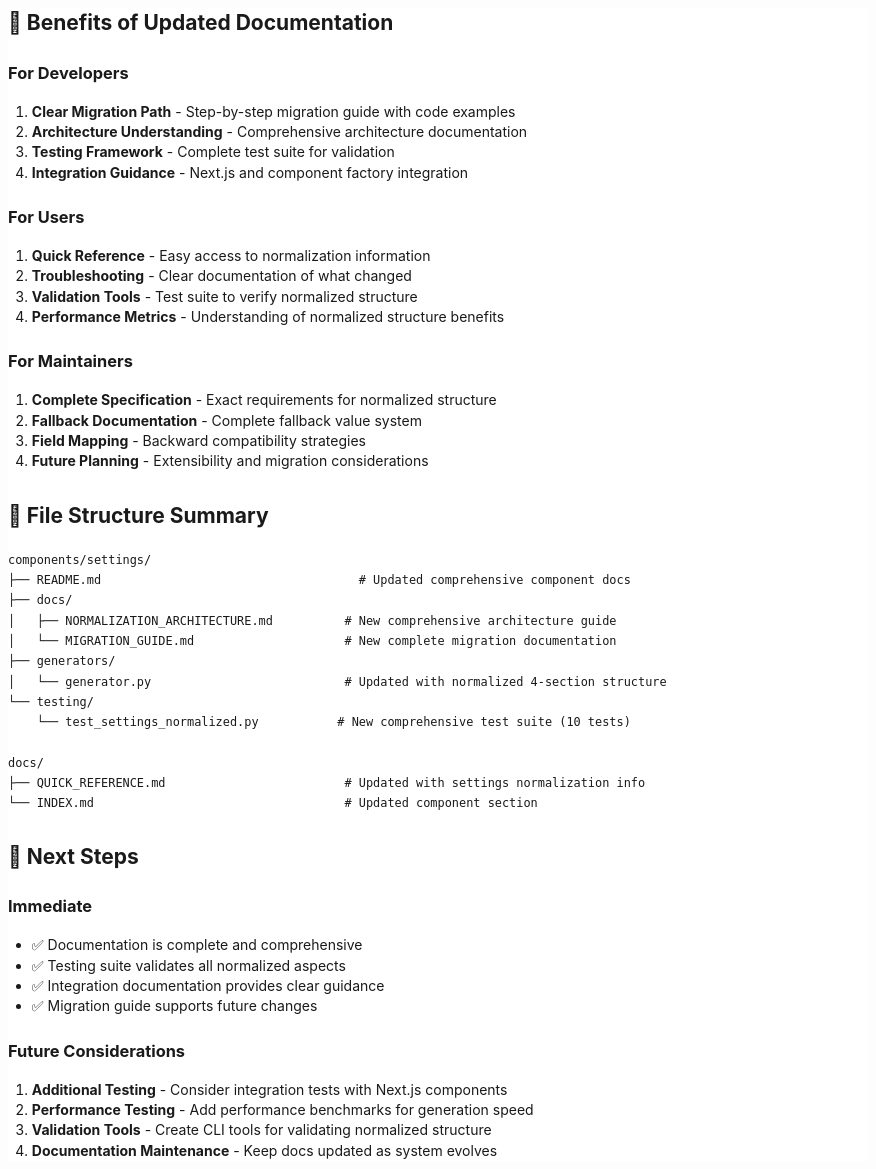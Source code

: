 ## 🎯 Benefits of Updated Documentation

### For Developers
1. **Clear Migration Path** - Step-by-step migration guide with code examples
2. **Architecture Understanding** - Comprehensive architecture documentation
3. **Testing Framework** - Complete test suite for validation
4. **Integration Guidance** - Next.js and component factory integration

### For Users
1. **Quick Reference** - Easy access to normalization information
2. **Troubleshooting** - Clear documentation of what changed
3. **Validation Tools** - Test suite to verify normalized structure
4. **Performance Metrics** - Understanding of normalized structure benefits

### For Maintainers
1. **Complete Specification** - Exact requirements for normalized structure
2. **Fallback Documentation** - Complete fallback value system
3. **Field Mapping** - Backward compatibility strategies
4. **Future Planning** - Extensibility and migration considerations

## 📁 File Structure Summary

```
components/settings/
├── README.md                                    # Updated comprehensive component docs
├── docs/
│   ├── NORMALIZATION_ARCHITECTURE.md          # New comprehensive architecture guide
│   └── MIGRATION_GUIDE.md                     # New complete migration documentation
├── generators/
│   └── generator.py                           # Updated with normalized 4-section structure
└── testing/
    └── test_settings_normalized.py           # New comprehensive test suite (10 tests)

docs/
├── QUICK_REFERENCE.md                         # Updated with settings normalization info
└── INDEX.md                                   # Updated component section
```

## 🚀 Next Steps

### Immediate
- ✅ Documentation is complete and comprehensive
- ✅ Testing suite validates all normalized aspects
- ✅ Integration documentation provides clear guidance
- ✅ Migration guide supports future changes

### Future Considerations
1. **Additional Testing** - Consider integration tests with Next.js components
2. **Performance Testing** - Add performance benchmarks for generation speed
3. **Validation Tools** - Create CLI tools for validating normalized structure
4. **Documentation Maintenance** - Keep docs updated as system evolves
